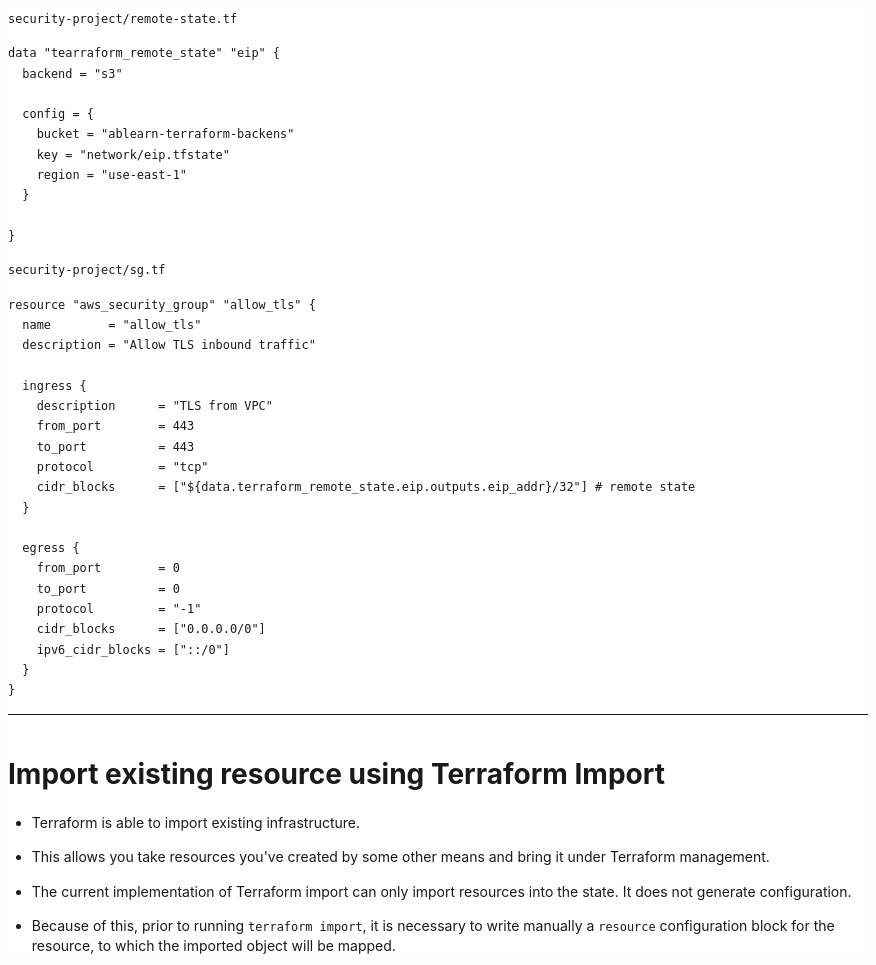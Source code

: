 
`security-project/remote-state.tf`
```
data "tearraform_remote_state" "eip" {
  backend = "s3"

  config = {
    bucket = "ablearn-terraform-backens"
    key = "network/eip.tfstate"
    region = "use-east-1"
  }

}
```

`security-project/sg.tf`
```
resource "aws_security_group" "allow_tls" {
  name        = "allow_tls"
  description = "Allow TLS inbound traffic"

  ingress {
    description      = "TLS from VPC"
    from_port        = 443
    to_port          = 443
    protocol         = "tcp"
    cidr_blocks      = ["${data.terraform_remote_state.eip.outputs.eip_addr}/32"] # remote state
  }

  egress {
    from_port        = 0
    to_port          = 0
    protocol         = "-1"
    cidr_blocks      = ["0.0.0.0/0"]
    ipv6_cidr_blocks = ["::/0"]
  }
}
```


---


# Import existing resource using Terraform Import 

- Terraform is able to import existing infrastructure. 
- This allows you take resources you've created by some other means and bring it under Terraform management.

- The current implementation of Terraform import can only import resources into the state. It does not generate configuration. 

- Because of this, prior to running `terraform import`, it is necessary to write manually a `resource` configuration block for the resource, to which the imported object will be mapped.
